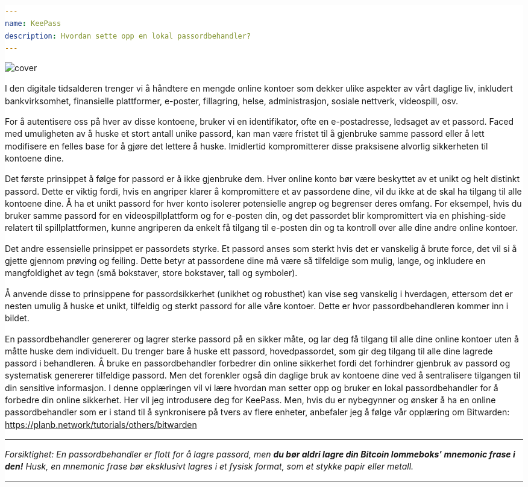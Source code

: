 ```yaml
---
name: KeePass
description: Hvordan sette opp en lokal passordbehandler?
---
```

![cover](assets/cover.webp)

I den digitale tidsalderen trenger vi å håndtere en mengde online kontoer som dekker ulike aspekter av vårt daglige liv, inkludert bankvirksomhet, finansielle plattformer, e-poster, fillagring, helse, administrasjon, sosiale nettverk, videospill, osv.

For å autentisere oss på hver av disse kontoene, bruker vi en identifikator, ofte en e-postadresse, ledsaget av et passord. Faced med umuligheten av å huske et stort antall unike passord, kan man være fristet til å gjenbruke samme passord eller å lett modifisere en felles base for å gjøre det lettere å huske. Imidlertid kompromitterer disse praksisene alvorlig sikkerheten til kontoene dine.

Det første prinsippet å følge for passord er å ikke gjenbruke dem. Hver online konto bør være beskyttet av et unikt og helt distinkt passord. Dette er viktig fordi, hvis en angriper klarer å kompromittere et av passordene dine, vil du ikke at de skal ha tilgang til alle kontoene dine. Å ha et unikt passord for hver konto isolerer potensielle angrep og begrenser deres omfang. For eksempel, hvis du bruker samme passord for en videospillplattform og for e-posten din, og det passordet blir kompromittert via en phishing-side relatert til spillplattformen, kunne angriperen da enkelt få tilgang til e-posten din og ta kontroll over alle dine andre online kontoer.

Det andre essensielle prinsippet er passordets styrke. Et passord anses som sterkt hvis det er vanskelig å brute force, det vil si å gjette gjennom prøving og feiling. Dette betyr at passordene dine må være så tilfeldige som mulig, lange, og inkludere en mangfoldighet av tegn (små bokstaver, store bokstaver, tall og symboler).

Å anvende disse to prinsippene for passordsikkerhet (unikhet og robusthet) kan vise seg vanskelig i hverdagen, ettersom det er nesten umulig å huske et unikt, tilfeldig og sterkt passord for alle våre kontoer. Dette er hvor passordbehandleren kommer inn i bildet.

En passordbehandler genererer og lagrer sterke passord på en sikker måte, og lar deg få tilgang til alle dine online kontoer uten å måtte huske dem individuelt. Du trenger bare å huske ett passord, hovedpassordet, som gir deg tilgang til alle dine lagrede passord i behandleren. Å bruke en passordbehandler forbedrer din online sikkerhet fordi det forhindrer gjenbruk av passord og systematisk genererer tilfeldige passord. Men det forenkler også din daglige bruk av kontoene dine ved å sentralisere tilgangen til din sensitive informasjon.
I denne opplæringen vil vi lære hvordan man setter opp og bruker en lokal passordbehandler for å forbedre din online sikkerhet. Her vil jeg introdusere deg for KeePass. Men, hvis du er nybegynner og ønsker å ha en online passordbehandler som er i stand til å synkronisere på tvers av flere enheter, anbefaler jeg å følge vår opplæring om Bitwarden:
https://planb.network/tutorials/others/bitwarden

---

*Forsiktighet: En passordbehandler er flott for å lagre passord, men **du bør aldri lagre din Bitcoin lommeboks' mnemonic frase i den!** Husk, en mnemonic frase bør eksklusivt lagres i et fysisk format, som et stykke papir eller metall.*

---
